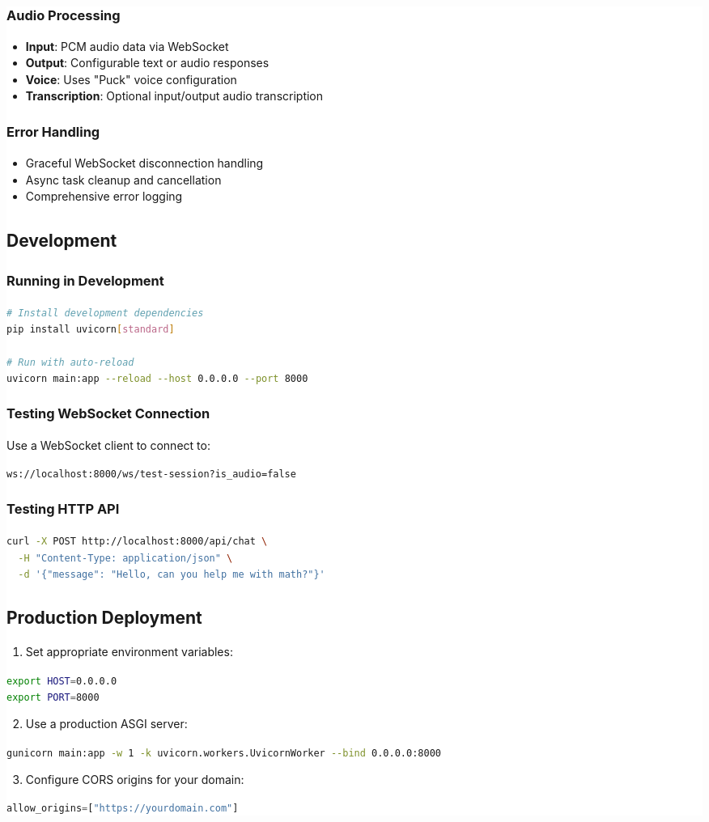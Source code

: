 ### Audio Processing
- **Input**: PCM audio data via WebSocket
- **Output**: Configurable text or audio responses
- **Voice**: Uses "Puck" voice configuration
- **Transcription**: Optional input/output audio transcription

### Error Handling
- Graceful WebSocket disconnection handling
- Async task cleanup and cancellation
- Comprehensive error logging

## Development

### Running in Development
```bash
# Install development dependencies
pip install uvicorn[standard]

# Run with auto-reload
uvicorn main:app --reload --host 0.0.0.0 --port 8000
```

### Testing WebSocket Connection
Use a WebSocket client to connect to:
```
ws://localhost:8000/ws/test-session?is_audio=false
```

### Testing HTTP API
```bash
curl -X POST http://localhost:8000/api/chat \
  -H "Content-Type: application/json" \
  -d '{"message": "Hello, can you help me with math?"}'
```

## Production Deployment

1. Set appropriate environment variables:
```bash
export HOST=0.0.0.0
export PORT=8000
```

2. Use a production ASGI server:
```bash
gunicorn main:app -w 1 -k uvicorn.workers.UvicornWorker --bind 0.0.0.0:8000
```

3. Configure CORS origins for your domain:
```python
allow_origins=["https://yourdomain.com"]
```
